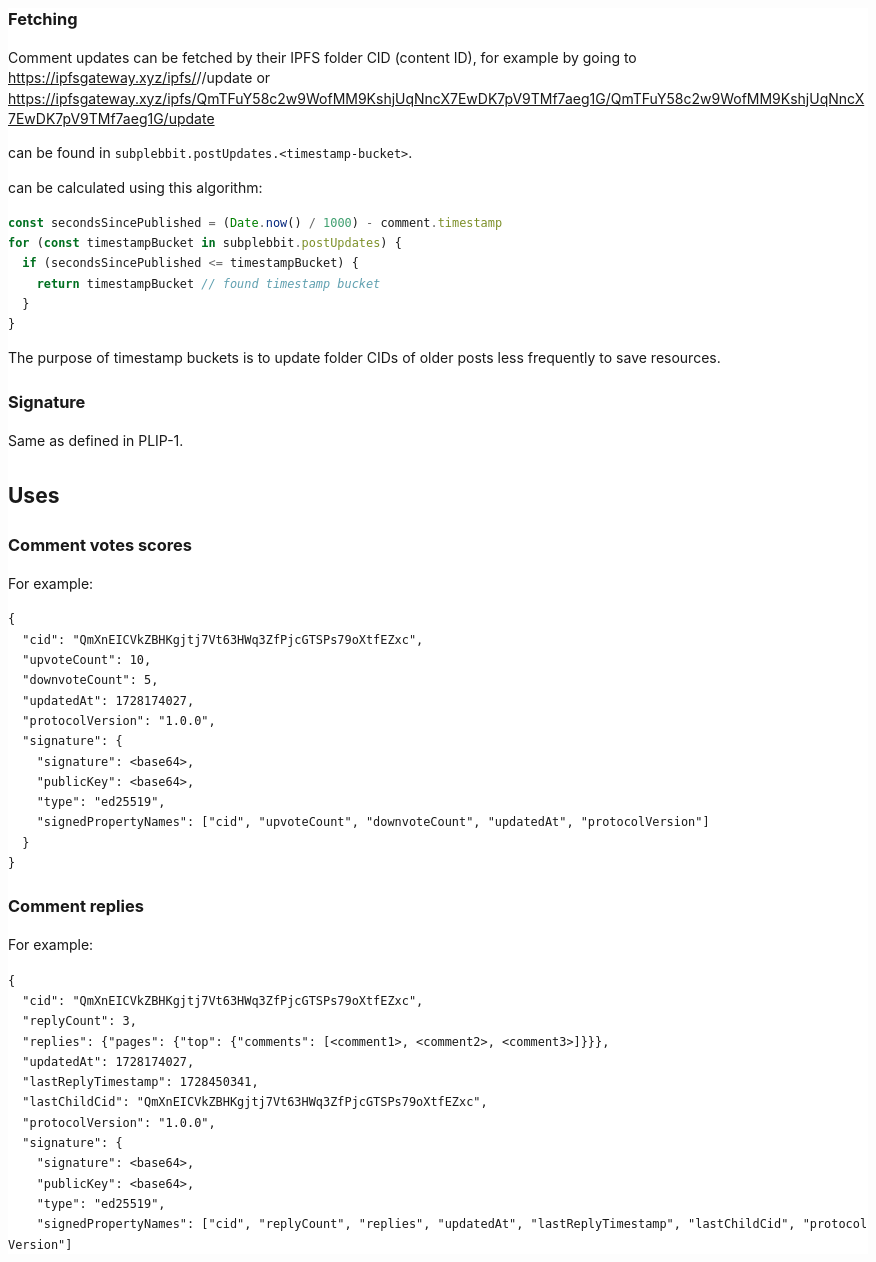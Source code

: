 ### Fetching

Comment updates can be fetched by their IPFS folder CID (content ID), for example by going to https://ipfsgateway.xyz/ipfs/<folder-cid>/<post-cid>/update or https://ipfsgateway.xyz/ipfs/QmTFuY58c2w9WofMM9KshjUqNncX7EwDK7pV9TMf7aeg1G/QmTFuY58c2w9WofMM9KshjUqNncX7EwDK7pV9TMf7aeg1G/update

<folder-cid> can be found in `subplebbit.postUpdates.<timestamp-bucket>`.

<timestamp-bucket> can be calculated using this algorithm:

```js
const secondsSincePublished = (Date.now() / 1000) - comment.timestamp
for (const timestampBucket in subplebbit.postUpdates) {
  if (secondsSincePublished <= timestampBucket) {
    return timestampBucket // found timestamp bucket
  }
}
```

The purpose of timestamp buckets is to update folder CIDs of older posts less frequently to save resources.

### Signature

Same as defined in PLIP-1.

## Uses

### Comment votes scores

For example:

```jsonc
{
  "cid": "QmXnEICVkZBHKgjtj7Vt63HWq3ZfPjcGTSPs79oXtfEZxc",
  "upvoteCount": 10,
  "downvoteCount": 5,
  "updatedAt": 1728174027,
  "protocolVersion": "1.0.0",
  "signature": {
    "signature": <base64>,
    "publicKey": <base64>,
    "type": "ed25519",
    "signedPropertyNames": ["cid", "upvoteCount", "downvoteCount", "updatedAt", "protocolVersion"]
  }
}
```

### Comment replies

For example:

```jsonc
{
  "cid": "QmXnEICVkZBHKgjtj7Vt63HWq3ZfPjcGTSPs79oXtfEZxc",
  "replyCount": 3,
  "replies": {"pages": {"top": {"comments": [<comment1>, <comment2>, <comment3>]}}},
  "updatedAt": 1728174027,
  "lastReplyTimestamp": 1728450341,
  "lastChildCid": "QmXnEICVkZBHKgjtj7Vt63HWq3ZfPjcGTSPs79oXtfEZxc",
  "protocolVersion": "1.0.0",
  "signature": {
    "signature": <base64>,
    "publicKey": <base64>,
    "type": "ed25519",
    "signedPropertyNames": ["cid", "replyCount", "replies", "updatedAt", "lastReplyTimestamp", "lastChildCid", "protocolVersion"]
```